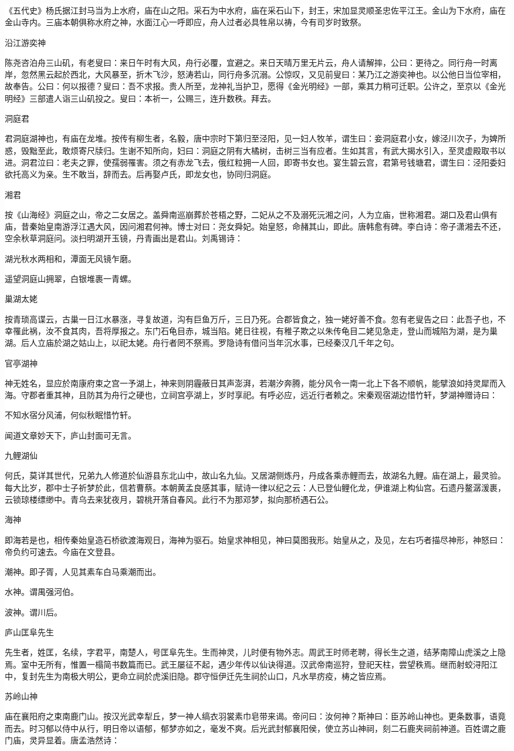 《五代史》杨氏据江封马当为上水府，庙在山之阳。采石为中水府，庙在采石山下，封王，宋加显灵顺圣忠佐平江王。金山为下水府，庙在金山寺内。三庙本朝俱称水府之神，水面江心一呼即应，舟人过者必具牲帛以祷，今有司岁时致祭。  

沿江游奕神  

陈尧咨泊舟三山矶，有老叟曰：来日午时有大风，舟行必覆，宜避之。来日天晴万里无片云，舟人请解摔，公曰：更待之。同行舟一时离岸，忽然黑云起於西北，大风暴至，折木飞沙，怒涛若山，同行舟多沉溺。公惊叹，又见前叟曰：某乃江之游奕神也。以公他日当位宰相，故奉告。公曰：何以报德？叟曰：吾不求报。贵人所至，龙神礼当护卫，愿得《金光明经》一部，乘其力稍可迁职。公许之，至京以《金光明经》三部遣人诣三山矶投之。叟曰：本祈一，公赐三，连升数秩。拜去。  

洞庭君  

君洞庭湖神也，有庙在龙堆。按传有柳生者，名毅，唐中宗时下第归至泾阳，见一妇人牧羊，谓生曰：妾洞庭君小女，嫁泾川次子，为婢所惑，毁黜至此，敢烦寄尺牍归。生谢不知所向，妇曰：洞庭之阴有大橘树，击树三当有应者。生如其言，有武大揭水引入，至灵虚殿取书以进。洞君泣曰：老夫之罪，使孺弱罹害。须之有赤龙飞去，俄红粒拥一人回，即寄书女也。宴生碧云宫，君第号钱塘君，谓生曰：泾阳委妇欲托高义为亲。生不敢当，辞而去。后再娶卢氏，即龙女也，协同归洞庭。  

湘君  

按《山海经》洞庭之山，帝之二女居之。盖舜南巡崩葬於苍梧之野，二妃从之不及溺死沅湘之问，人为立庙，世称湘君。湖口及君山俱有庙，昔秦始皇南游浮江遇大风，因问湘君何神。博士对曰：尧女舜妃。始皇怒，命赭其山，即此。唐韩愈有碑。李白诗：帝子潇湘去不还，空余秋草洞庭问。淡扫明湖开玉镜，丹青画出是君山。刘禹锡诗：  

湖光秋水两相和，潭面无风镜乍磨。  

遥望洞庭山拥翠，白银堆裹一青螺。  

巢湖太姥  

按青琐高谍云，古巢一日江水暴涨，寻复故道，沟有巨鱼万斤，三日乃死。合郡皆食之，独一姥好善不食。忽有老叟告之曰：此吾子也，不幸罹此祸，汝不食其肉，吾将厚报之。东门石龟目赤，城当陷。姥日往视，有稚子欺之以朱传龟目二姥见急走，登山而城陷为湖，是为巢湖。后人立庙於湖之姑山上，以祀太姥。舟行者罔不祭焉。罗隐诗有借问当年沉水事，已经秦汉几千年之句。  

官亭湖神  

神无姓名，显应於南康府束之宫一予湖上，神来则阴霾蔽日其声澎湃，若潮汐奔腾，能分风令一南一北上下各不顺帆，能擘浪如持灵犀而入海。守郡者重其神，且防其为舟行之硬也，立祠宫亭湖上，岁时享祀。有呼必应，远近行者赖之。宋秦观宿湖边惜竹轩，梦湖神赠诗曰：  

不知水宿分风浦，何似秋眠惜竹轩。  

闻道文章妙天下，庐山封面可无言。  

九鲤湖仙  

何氏，莫详其世代，兄弟九人修道於仙游县东北山中，故山名九仙。又居湖侧炼丹，丹成各乘赤鲤而去，故湖名九鲤。庙在湖上，最灵验。每大比岁，郡中士子祈梦於此，信若曹蔡。本朝黄孟良感其事，赋诗一律以纪之云：人已登仙鲤化龙，伊谁湖上构仙宫。石遗丹鳌潺湲裹，云锁琼楼缥缈中。青乌去来犹夜月，碧桃开落自春风。此行不为那邓梦，拟向那桥遇石公。  

海神  

即海若是也，相传秦始皇造石桥欲渡海观日，海神为驱石。始皇求神相见，神曰莫图我形。始皇从之，及见，左右巧者描尽神形，神怒曰：帝负约可速去。今庙在文登县。  

潮神。即子胥，人见其素车白马乘潮而出。  

水神。谓禺强河伯。  

波神。谓川后。  

庐山匡阜先生  

先生者，姓匡，名续，字君平，南楚人，号匡阜先生。生而神灵，儿时便有物外志。周武王时师老聘，得长生之道，结茅南障山虎溪之上隐焉。室中无所有，惟置一榻简书数篇而已。武王屡征不起，遇少年传以仙诀得道。汉武帝南巡狩，登祀天柱，尝望秩焉。继而射蛟浔阳江中，复封先生为南极大明公，更命立祠於虎溪旧隐。郡守恒伊迁先生祠於山口，凡水旱疠疫，梼之皆应焉。  

苏岭山神  

庙在襄阳府之束南鹿门山。按汉光武幸犁丘，梦一神人缟衣羽裳素巾皂带来谒。帝问曰：汝何神？斯神曰：臣苏岭山神也。更条数事，语竟而去。时习郁以侍中从行，明日帝以语郁，郁梦亦如之，毫发不爽。后光武封郁襄阳侯，使立苏山神祠，刻二石鹿夹祠前神道。百姓谓之鹿门庙，灵异显着。唐孟浩然诗：  
